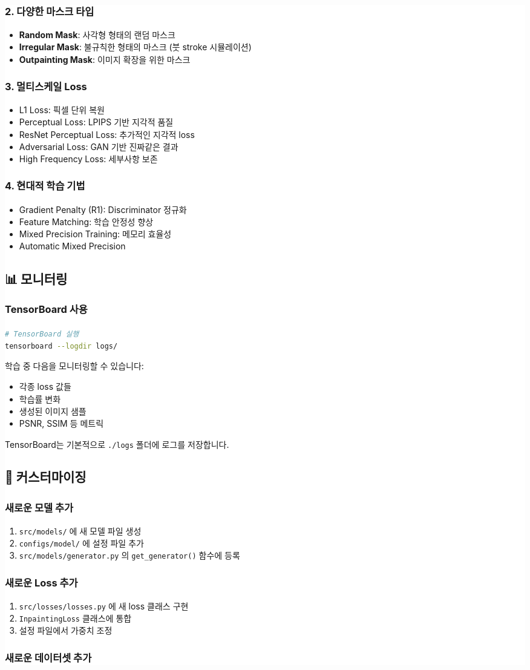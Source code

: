 ### 2. 다양한 마스크 타입
- **Random Mask**: 사각형 형태의 랜덤 마스크
- **Irregular Mask**: 불규칙한 형태의 마스크 (붓 stroke 시뮬레이션)
- **Outpainting Mask**: 이미지 확장을 위한 마스크

### 3. 멀티스케일 Loss
- L1 Loss: 픽셀 단위 복원
- Perceptual Loss: LPIPS 기반 지각적 품질
- ResNet Perceptual Loss: 추가적인 지각적 loss
- Adversarial Loss: GAN 기반 진짜같은 결과
- High Frequency Loss: 세부사항 보존

### 4. 현대적 학습 기법
- Gradient Penalty (R1): Discriminator 정규화
- Feature Matching: 학습 안정성 향상
- Mixed Precision Training: 메모리 효율성
- Automatic Mixed Precision

## 📊 모니터링

### TensorBoard 사용

```bash
# TensorBoard 실행
tensorboard --logdir logs/
```

학습 중 다음을 모니터링할 수 있습니다:
- 각종 loss 값들
- 학습률 변화
- 생성된 이미지 샘플
- PSNR, SSIM 등 메트릭

TensorBoard는 기본적으로 `./logs` 폴더에 로그를 저장합니다.

## 🔧 커스터마이징

### 새로운 모델 추가

1. `src/models/` 에 새 모델 파일 생성
2. `configs/model/` 에 설정 파일 추가
3. `src/models/generator.py` 의 `get_generator()` 함수에 등록

### 새로운 Loss 추가

1. `src/losses/losses.py` 에 새 loss 클래스 구현
2. `InpaintingLoss` 클래스에 통합
3. 설정 파일에서 가중치 조정

### 새로운 데이터셋 추가
